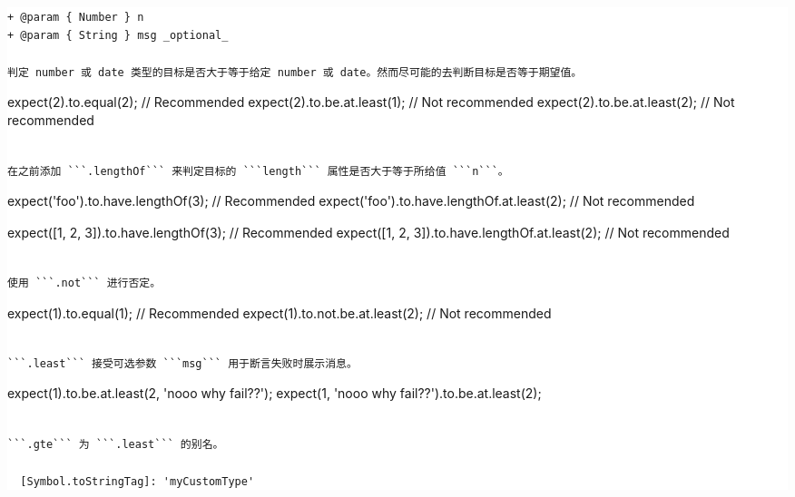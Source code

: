 ```
+ @param { Number } n
+ @param { String } msg _optional_

判定 number 或 date 类型的目标是否大于等于给定 number 或 date。然而尽可能的去判断目标是否等于期望值。
```
expect(2).to.equal(2); // Recommended
expect(2).to.be.at.least(1); // Not recommended
expect(2).to.be.at.least(2); // Not recommended
```

在之前添加 ```.lengthOf``` 来判定目标的 ```length``` 属性是否大于等于所给值 ```n```。
```
expect('foo').to.have.lengthOf(3); // Recommended
expect('foo').to.have.lengthOf.at.least(2); // Not recommended

expect([1, 2, 3]).to.have.lengthOf(3); // Recommended
expect([1, 2, 3]).to.have.lengthOf.at.least(2); // Not recommended
```

使用 ```.not``` 进行否定。
```
expect(1).to.equal(1); // Recommended
expect(1).to.not.be.at.least(2); // Not recommended
```

```.least``` 接受可选参数 ```msg``` 用于断言失败时展示消息。
```
expect(1).to.be.at.least(2, 'nooo why fail??');
expect(1, 'nooo why fail??').to.be.at.least(2);
```

```.gte``` 为 ```.least``` 的别名。

  [Symbol.toStringTag]: 'myCustomType'